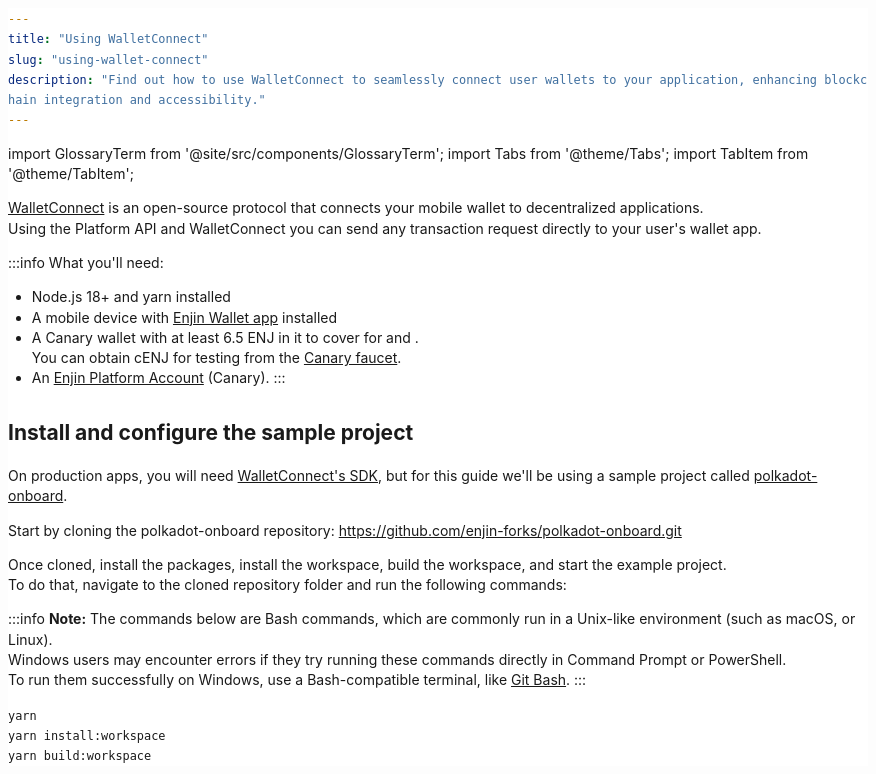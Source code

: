 ```yaml
---
title: "Using WalletConnect"
slug: "using-wallet-connect"
description: "Find out how to use WalletConnect to seamlessly connect user wallets to your application, enhancing blockchain integration and accessibility."
---
```


import GlossaryTerm from '@site/src/components/GlossaryTerm';
import Tabs from '@theme/Tabs';
import TabItem from '@theme/TabItem';

[WalletConnect](https://docs.walletconnect.com/) is an open-source protocol that connects your mobile wallet to decentralized applications.  
Using the Platform API and WalletConnect you can send any transaction request directly to your user's wallet app.

:::info What you'll need:
- Node.js 18+ and yarn installed
- A mobile device with [Enjin Wallet app](https://enjin.io/wallet) installed
- A Canary wallet with at least 6.5 ENJ in it to cover for <GlossaryTerm id="storage_deposit" /> and <GlossaryTerm id="transaction_fees" />.  
You can obtain cENJ for testing from the [Canary faucet](https://faucet.canary.enjin.io/).
- An [Enjin Platform Account](/01-getting-started/03-using-the-enjin-platform.md) (Canary).
:::

## Install and configure the sample project

On production apps, you will need [WalletConnect's SDK](https://docs.walletconnect.com/web3wallet/about), but for this guide we'll be using a sample project called [polkadot-onboard](https://github.com/enjin-forks/polkadot-onboard.git).

Start by cloning the polkadot-onboard repository: https://github.com/enjin-forks/polkadot-onboard.git

Once cloned, install the packages, install the workspace, build the workspace, and start the example project.  
To do that, navigate to the cloned repository folder and run the following commands:

:::info **Note:**
The commands below are Bash commands, which are commonly run in a Unix-like environment (such as macOS, or Linux).  
Windows users may encounter errors if they try running these commands directly in Command Prompt or PowerShell.  
To run them successfully on Windows, use a Bash-compatible terminal, like [Git Bash](https://gitforwindows.org/).
:::

```bash
yarn
yarn install:workspace
yarn build:workspace
```
